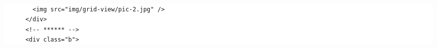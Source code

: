             <img src="img/grid-view/pic-2.jpg" />
          </div>
          <!-- ****** -->
          <div class="b">
